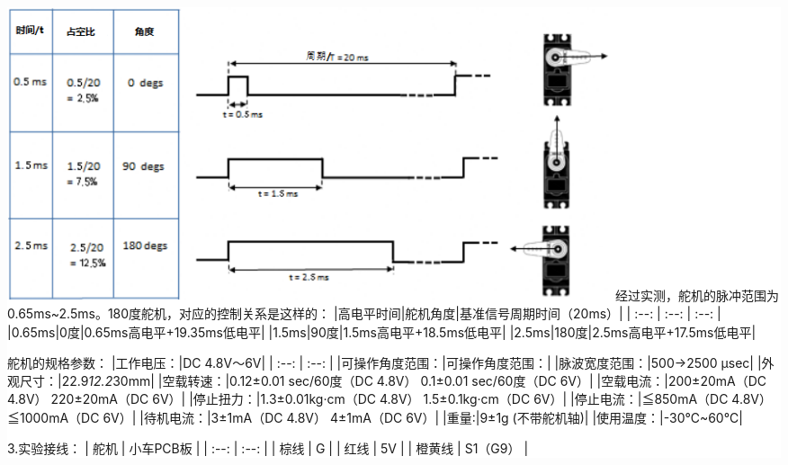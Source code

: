 ![Img](./media/71b303dc0d26a427e701324cc2186c28.png)
经过实测，舵机的脉冲范围为0.65ms~2.5ms。180度舵机，对应的控制关系是这样的：
|高电平时间|舵机角度|基准信号周期时间（20ms）|
| :--: | :--: | :--: |
|0.65ms|0度|0.65ms高电平+19.35ms低电平|
|1.5ms|90度|1.5ms高电平+18.5ms低电平|
|2.5ms|180度|2.5ms高电平+17.5ms低电平|

舵机的规格参数：
|工作电压：|DC 4.8V〜6V|
| :--: | :--: |
|可操作角度范围：|可操作角度范围：|
|脉波宽度范围：|500→2500 μsec|
|外观尺寸：|22.9*12.2*30mm|
|空载转速：|0.12±0.01 sec/60度（DC 4.8V）  0.1±0.01 sec/60度（DC 6V）|
|空载电流：|200±20mA（DC 4.8V）  220±20mA（DC 6V）|
|停止扭力：|1.3±0.01kg·cm（DC 4.8V）  1.5±0.1kg·cm（DC 6V）|
|停止电流：|≦850mA（DC 4.8V）  ≦1000mA（DC 6V）|
|待机电流：|3±1mA（DC 4.8V）  4±1mA（DC 6V）|
|重量:|9±1g (不带舵机轴)|
|使用温度：|-30℃~60℃|

3.实验接线：
| 舵机 | 小车PCB板 |
| :--: | :--: |
| 棕线 | G |
| 红线 | 5V |
| 橙黄线 | S1（G9） |